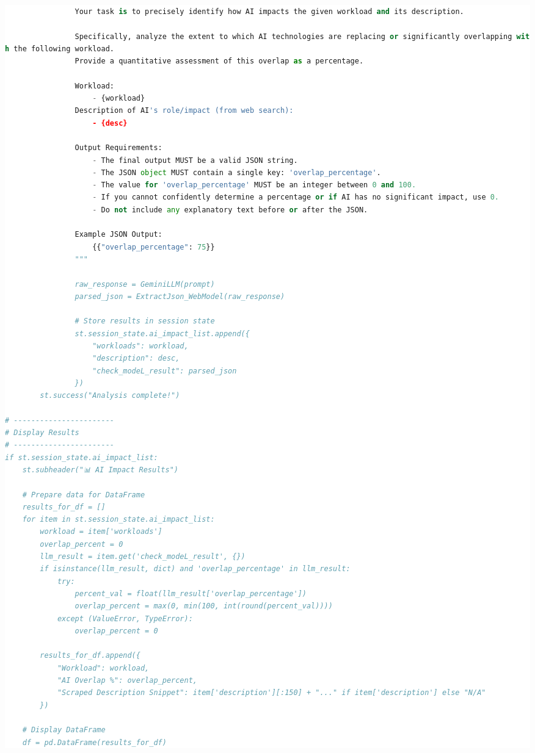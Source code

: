 ```python
                Your task is to precisely identify how AI impacts the given workload and its description.

                Specifically, analyze the extent to which AI technologies are replacing or significantly overlapping with the following workload.
                Provide a quantitative assessment of this overlap as a percentage.

                Workload:
                    - {workload}
                Description of AI's role/impact (from web search):
                    - {desc}

                Output Requirements:
                    - The final output MUST be a valid JSON string.
                    - The JSON object MUST contain a single key: 'overlap_percentage'.
                    - The value for 'overlap_percentage' MUST be an integer between 0 and 100.
                    - If you cannot confidently determine a percentage or if AI has no significant impact, use 0.
                    - Do not include any explanatory text before or after the JSON.

                Example JSON Output:
                    {{"overlap_percentage": 75}}
                """

                raw_response = GeminiLLM(prompt)
                parsed_json = ExtractJson_WebModel(raw_response)

                # Store results in session state
                st.session_state.ai_impact_list.append({
                    "workloads": workload,
                    "description": desc,
                    "check_modeL_result": parsed_json
                })
        st.success("Analysis complete!")

# -----------------------
# Display Results
# -----------------------
if st.session_state.ai_impact_list:
    st.subheader("📊 AI Impact Results")

    # Prepare data for DataFrame
    results_for_df = []
    for item in st.session_state.ai_impact_list:
        workload = item['workloads']
        overlap_percent = 0
        llm_result = item.get('check_modeL_result', {})
        if isinstance(llm_result, dict) and 'overlap_percentage' in llm_result:
            try:
                percent_val = float(llm_result['overlap_percentage'])
                overlap_percent = max(0, min(100, int(round(percent_val))))
            except (ValueError, TypeError):
                overlap_percent = 0

        results_for_df.append({
            "Workload": workload,
            "AI Overlap %": overlap_percent,
            "Scraped Description Snippet": item['description'][:150] + "..." if item['description'] else "N/A"
        })

    # Display DataFrame
    df = pd.DataFrame(results_for_df)
```